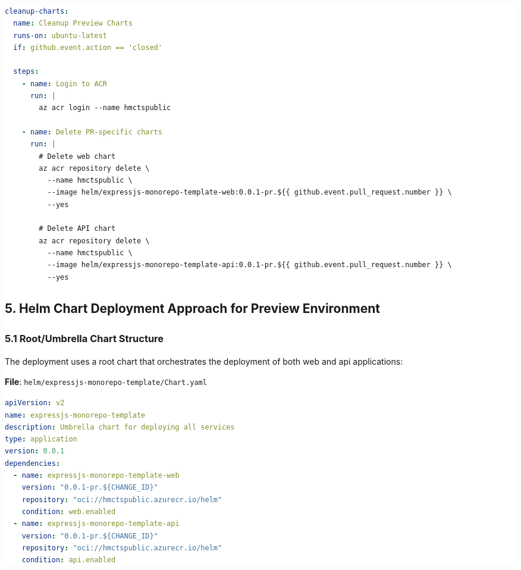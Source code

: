 ```yaml
cleanup-charts:
  name: Cleanup Preview Charts
  runs-on: ubuntu-latest
  if: github.event.action == 'closed'

  steps:
    - name: Login to ACR
      run: |
        az acr login --name hmctspublic

    - name: Delete PR-specific charts
      run: |
        # Delete web chart
        az acr repository delete \
          --name hmctspublic \
          --image helm/expressjs-monorepo-template-web:0.0.1-pr.${{ github.event.pull_request.number }} \
          --yes

        # Delete API chart
        az acr repository delete \
          --name hmctspublic \
          --image helm/expressjs-monorepo-template-api:0.0.1-pr.${{ github.event.pull_request.number }} \
          --yes
```

## 5. Helm Chart Deployment Approach for Preview Environment

### 5.1 Root/Umbrella Chart Structure

The deployment uses a root chart that orchestrates the deployment of both web and api applications:

**File**: `helm/expressjs-monorepo-template/Chart.yaml`

```yaml
apiVersion: v2
name: expressjs-monorepo-template
description: Umbrella chart for deploying all services
type: application
version: 0.0.1
dependencies:
  - name: expressjs-monorepo-template-web
    version: "0.0.1-pr.${CHANGE_ID}"
    repository: "oci://hmctspublic.azurecr.io/helm"
    condition: web.enabled
  - name: expressjs-monorepo-template-api
    version: "0.0.1-pr.${CHANGE_ID}"
    repository: "oci://hmctspublic.azurecr.io/helm"
    condition: api.enabled
```
